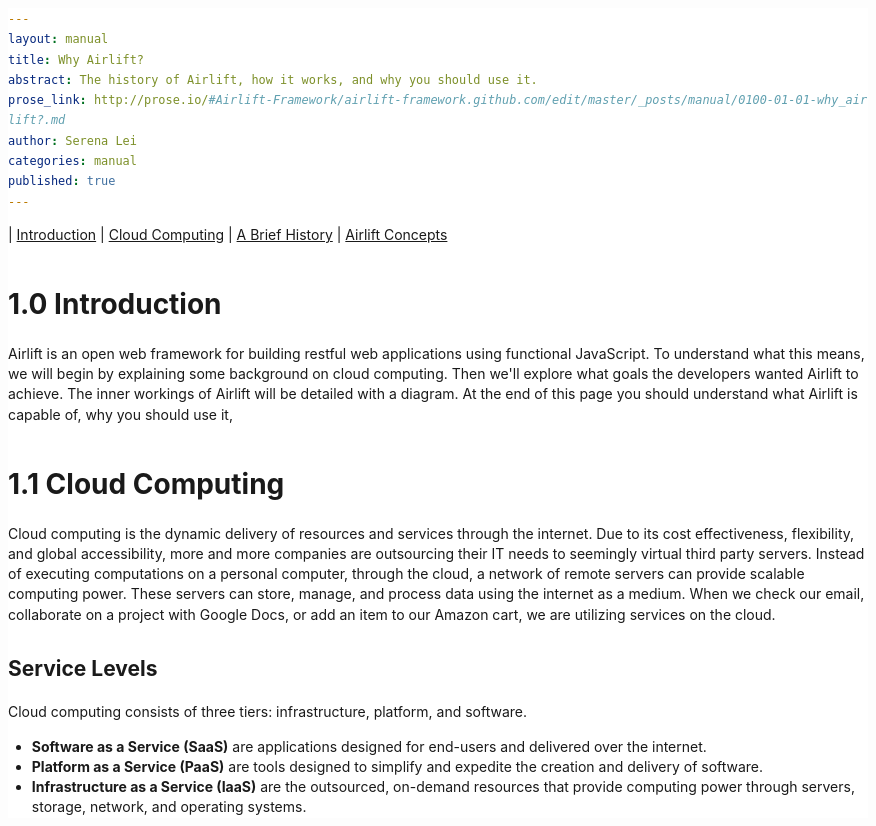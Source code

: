 ```yaml
---
layout: manual
title: Why Airlift?
abstract: The history of Airlift, how it works, and why you should use it.
prose_link: http://prose.io/#Airlift-Framework/airlift-framework.github.com/edit/master/_posts/manual/0100-01-01-why_airlift?.md
author: Serena Lei
categories: manual
published: true
---
```


| [Introduction](#20_introduction) | [Cloud Computing](#21_cloud_computing) | [A Brief History](#22_a_brief_history) | [Airlift Concepts](#23_airlift_concepts) 


# 1.0 Introduction


Airlift is an open web framework for building restful web applications using functional JavaScript.  To understand what this means, we will begin by explaining some background on cloud computing.  Then we'll explore what goals the developers wanted Airlift to achieve.  The inner workings of Airlift will be detailed with a diagram.  At the end of this page you should understand what Airlift is capable of, why you should use it,

# 1.1 Cloud Computing

Cloud computing is the dynamic delivery of resources and services through the internet.  Due to its cost effectiveness, flexibility, and global accessibility, more and more companies are outsourcing their IT needs to seemingly virtual third party servers.  Instead of executing computations on a personal computer, through the cloud, a network of remote servers can provide scalable computing power.  These servers can store, manage, and process data using the internet as a medium.  When we check our email, collaborate on a project with Google Docs, or add an item to our Amazon cart, we are utilizing services on the cloud.

## Service Levels

Cloud computing consists of three tiers: infrastructure, platform, and software.  

* **Software as a Service (SaaS)** are applications designed for end-users and delivered over the internet. 
* **Platform as a Service (PaaS)** are tools designed to simplify and expedite the creation and delivery of software. 
* **Infrastructure as a Service (IaaS)** are the outsourced, on-demand resources that provide computing power through servers, storage, network, and operating systems.
